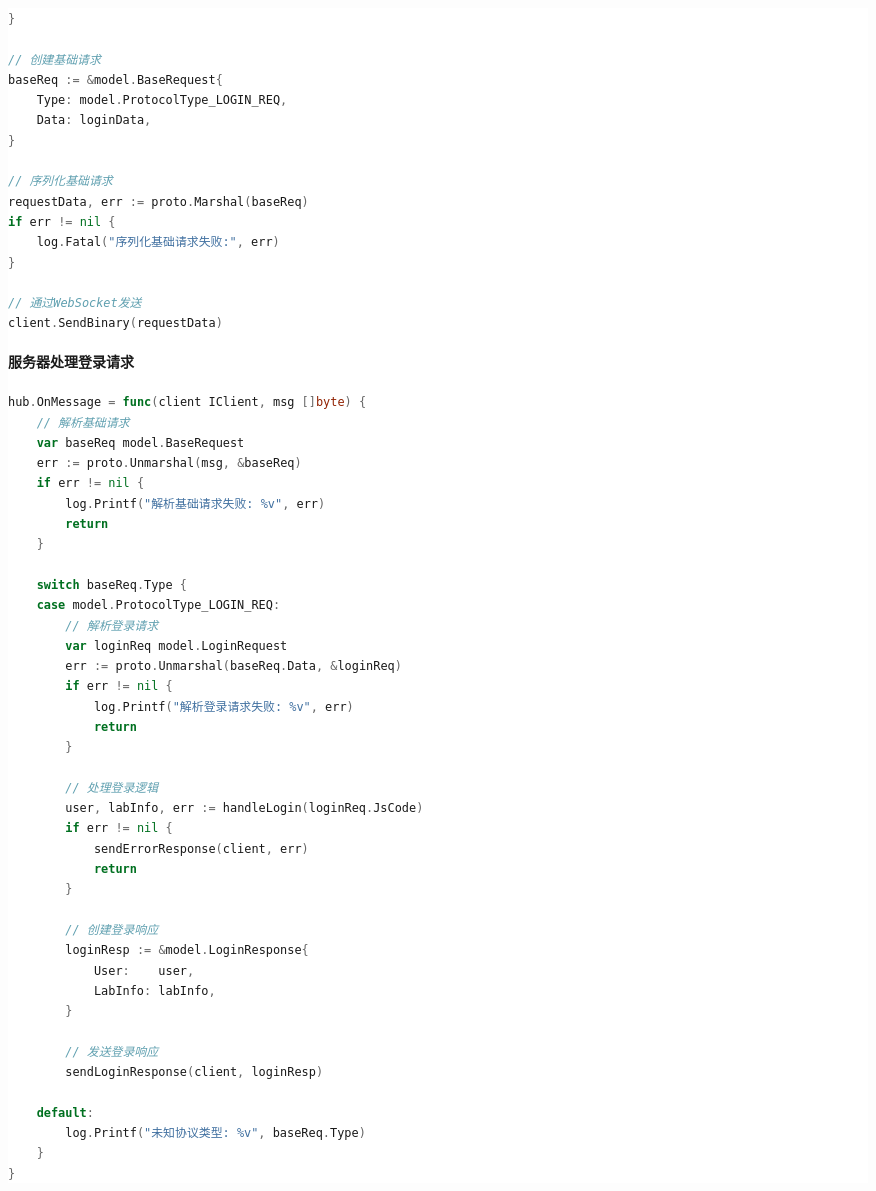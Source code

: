 ```go
}

// 创建基础请求
baseReq := &model.BaseRequest{
    Type: model.ProtocolType_LOGIN_REQ,
    Data: loginData,
}

// 序列化基础请求
requestData, err := proto.Marshal(baseReq)
if err != nil {
    log.Fatal("序列化基础请求失败:", err)
}

// 通过WebSocket发送
client.SendBinary(requestData)
```

#### 服务器处理登录请求
```go
hub.OnMessage = func(client IClient, msg []byte) {
    // 解析基础请求
    var baseReq model.BaseRequest
    err := proto.Unmarshal(msg, &baseReq)
    if err != nil {
        log.Printf("解析基础请求失败: %v", err)
        return
    }
    
    switch baseReq.Type {
    case model.ProtocolType_LOGIN_REQ:
        // 解析登录请求
        var loginReq model.LoginRequest
        err := proto.Unmarshal(baseReq.Data, &loginReq)
        if err != nil {
            log.Printf("解析登录请求失败: %v", err)
            return
        }
        
        // 处理登录逻辑
        user, labInfo, err := handleLogin(loginReq.JsCode)
        if err != nil {
            sendErrorResponse(client, err)
            return
        }
        
        // 创建登录响应
        loginResp := &model.LoginResponse{
            User:    user,
            LabInfo: labInfo,
        }
        
        // 发送登录响应
        sendLoginResponse(client, loginResp)
        
    default:
        log.Printf("未知协议类型: %v", baseReq.Type)
    }
}
```
